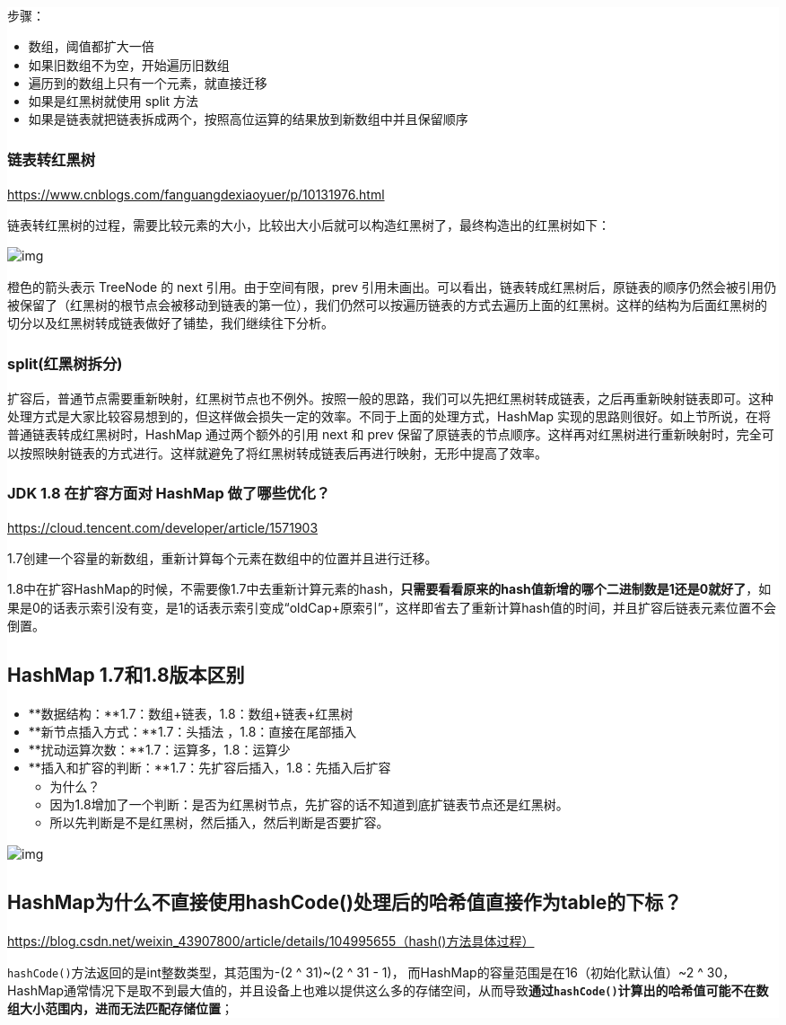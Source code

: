 步骤：

* 数组，阈值都扩大一倍
* 如果旧数组不为空，开始遍历旧数组
* 遍历到的数组上只有一个元素，就直接迁移
* 如果是红黑树就使用 split 方法
* 如果是链表就把链表拆成两个，按照高位运算的结果放到新数组中并且保留顺序

### 链表转红黑树

https://www.cnblogs.com/fanguangdexiaoyuer/p/10131976.html

链表转红黑树的过程，需要比较元素的大小，比较出大小后就可以构造红黑树了，最终构造出的红黑树如下：

 

![img](1-3、集合框架面试知识点.assets/785056-20181217154535169-1549248645.png)

 

橙色的箭头表示 TreeNode 的 next 引用。由于空间有限，prev 引用未画出。可以看出，链表转成红黑树后，原链表的顺序仍然会被引用仍被保留了（红黑树的根节点会被移动到链表的第一位），我们仍然可以按遍历链表的方式去遍历上面的红黑树。这样的结构为后面红黑树的切分以及红黑树转成链表做好了铺垫，我们继续往下分析。

###  split(红黑树拆分)

扩容后，普通节点需要重新映射，红黑树节点也不例外。按照一般的思路，我们可以先把红黑树转成链表，之后再重新映射链表即可。这种处理方式是大家比较容易想到的，但这样做会损失一定的效率。不同于上面的处理方式，HashMap 实现的思路则很好。如上节所说，在将普通链表转成红黑树时，HashMap 通过两个额外的引用 next 和 prev 保留了原链表的节点顺序。这样再对红黑树进行重新映射时，完全可以按照映射链表的方式进行。这样就避免了将红黑树转成链表后再进行映射，无形中提高了效率。

### JDK 1.8 在扩容方面对 HashMap 做了哪些优化？

https://cloud.tencent.com/developer/article/1571903

1.7创建一个容量的新数组，重新计算每个元素在数组中的位置并且进行迁移。 

1.8中在扩容HashMap的时候，不需要像1.7中去重新计算元素的hash，**只需要看看原来的hash值新增的哪个二进制数是1还是0就好了**，如果是0的话表示索引没有变，是1的话表示索引变成“oldCap+原索引”，这样即省去了重新计算hash值的时间，并且扩容后链表元素位置不会倒置。 

## HashMap 1.7和1.8版本区别

* **数据结构：**1.7：数组+链表，1.8：数组+链表+红黑树
* **新节点插入方式：**1.7：头插法 ，1.8：直接在尾部插入
* **扰动运算次数：**1.7：运算多，1.8：运算少
* **插入和扩容的判断：**1.7：先扩容后插入，1.8：先插入后扩容
  * 为什么？
  * 因为1.8增加了一个判断：是否为红黑树节点，先扩容的话不知道到底扩链表节点还是红黑树。
  * 所以先判断是不是红黑树，然后插入，然后判断是否要扩容。

![img](1-3、集合框架面试知识点.assets/20181226165945206.png)

## HashMap为什么不直接使用hashCode()处理后的哈希值直接作为table的下标？

https://blog.csdn.net/weixin_43907800/article/details/104995655（hash()方法具体过程）

 `hashCode()`方法返回的是int整数类型，其范围为-(2 ^ 31)~(2 ^ 31 - 1)，  而HashMap的容量范围是在16（初始化默认值）~2 ^ 30，  HashMap通常情况下是取不到最大值的，并且设备上也难以提供这么多的存储空间，从而导致**通过`hashCode()`计算出的哈希值可能不在数组大小范围内，进而无法匹配存储位置**； 
